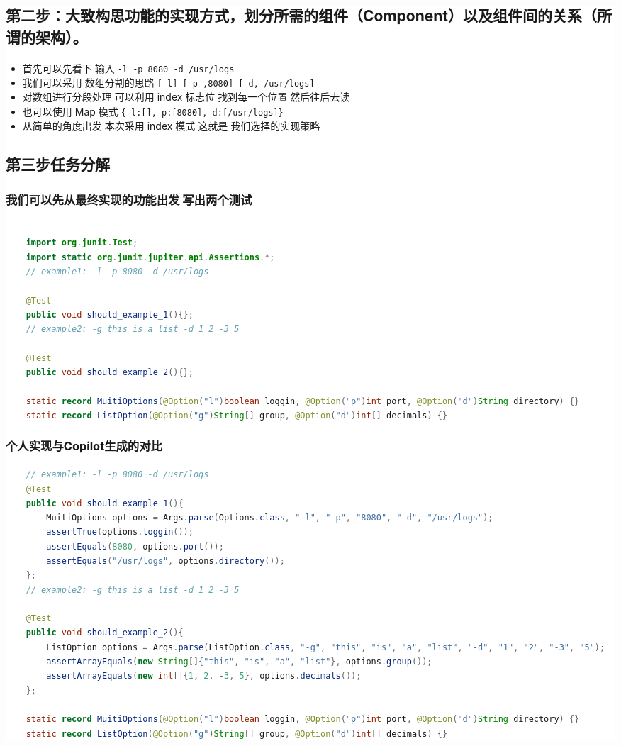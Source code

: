 ## 第二步：大致构思功能的实现方式，划分所需的组件（Component）以及组件间的关系（所谓的架构）。


- 首先可以先看下 输入 `-l -p 8080 -d /usr/logs`
- 我们可以采用 数组分割的思路 `[-l] [-p ,8080] [-d, /usr/logs]`
- 对数组进行分段处理 可以利用 index 标志位 找到每一个位置 然后往后去读
- 也可以使用 Map 模式 `{-l:[],-p:[8080],-d:[/usr/logs]}`
- 从简单的角度出发 本次采用  index 模式 这就是 我们选择的实现策略

## 第三步任务分解

### 我们可以先从最终实现的功能出发 写出两个测试
```java

    import org.junit.Test;
    import static org.junit.jupiter.api.Assertions.*;
    // example1: -l -p 8080 -d /usr/logs
    
    @Test
    public void should_example_1(){};
    // example2: -g this is a list -d 1 2 -3 5

    @Test
    public void should_example_2(){};

    static record MuitiOptions(@Option("l")boolean loggin, @Option("p")int port, @Option("d")String directory) {}
    static record ListOption(@Option("g")String[] group, @Option("d")int[] decimals) {}

```

### 个人实现与Copilot生成的对比
```java
    // example1: -l -p 8080 -d /usr/logs
    @Test
    public void should_example_1(){
        MuitiOptions options = Args.parse(Options.class, "-l", "-p", "8080", "-d", "/usr/logs");
        assertTrue(options.loggin());
        assertEquals(8080, options.port());
        assertEquals("/usr/logs", options.directory());
    };
    // example2: -g this is a list -d 1 2 -3 5

    @Test
    public void should_example_2(){
        ListOption options = Args.parse(ListOption.class, "-g", "this", "is", "a", "list", "-d", "1", "2", "-3", "5");
        assertArrayEquals(new String[]{"this", "is", "a", "list"}, options.group());
        assertArrayEquals(new int[]{1, 2, -3, 5}, options.decimals());
    };

    static record MuitiOptions(@Option("l")boolean loggin, @Option("p")int port, @Option("d")String directory) {}
    static record ListOption(@Option("g")String[] group, @Option("d")int[] decimals) {}
```
